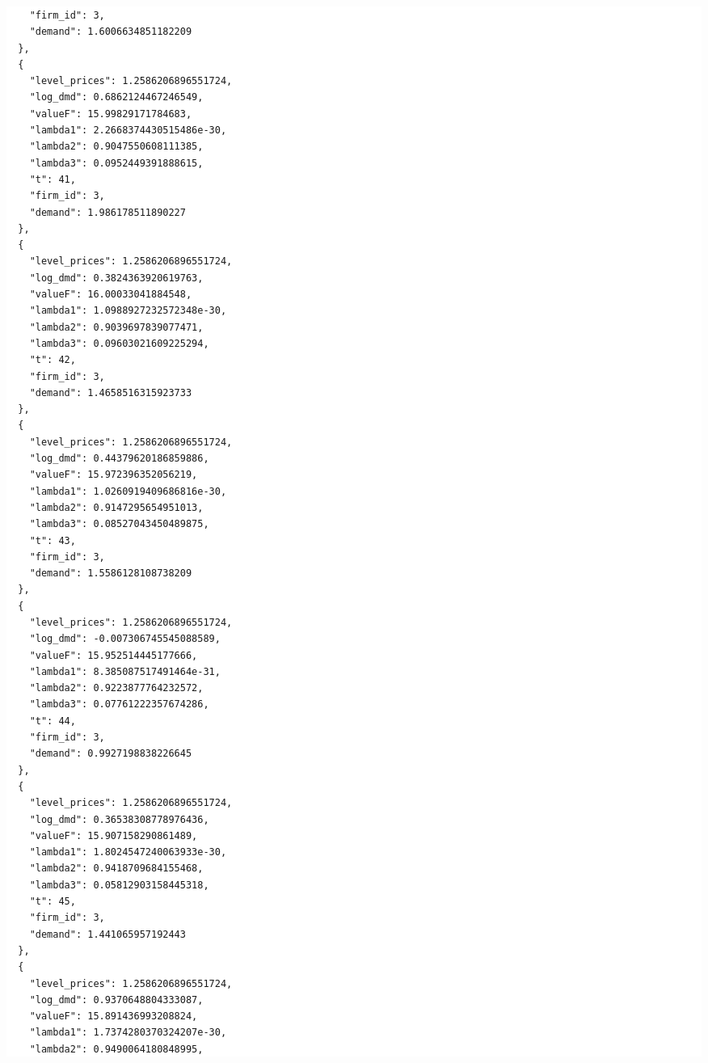         "firm_id": 3,
        "demand": 1.6006634851182209
      },
      {
        "level_prices": 1.2586206896551724,
        "log_dmd": 0.6862124467246549,
        "valueF": 15.99829171784683,
        "lambda1": 2.2668374430515486e-30,
        "lambda2": 0.9047550608111385,
        "lambda3": 0.0952449391888615,
        "t": 41,
        "firm_id": 3,
        "demand": 1.986178511890227
      },
      {
        "level_prices": 1.2586206896551724,
        "log_dmd": 0.3824363920619763,
        "valueF": 16.00033041884548,
        "lambda1": 1.0988927232572348e-30,
        "lambda2": 0.9039697839077471,
        "lambda3": 0.09603021609225294,
        "t": 42,
        "firm_id": 3,
        "demand": 1.4658516315923733
      },
      {
        "level_prices": 1.2586206896551724,
        "log_dmd": 0.44379620186859886,
        "valueF": 15.972396352056219,
        "lambda1": 1.0260919409686816e-30,
        "lambda2": 0.9147295654951013,
        "lambda3": 0.08527043450489875,
        "t": 43,
        "firm_id": 3,
        "demand": 1.5586128108738209
      },
      {
        "level_prices": 1.2586206896551724,
        "log_dmd": -0.007306745545088589,
        "valueF": 15.952514445177666,
        "lambda1": 8.385087517491464e-31,
        "lambda2": 0.9223877764232572,
        "lambda3": 0.07761222357674286,
        "t": 44,
        "firm_id": 3,
        "demand": 0.9927198838226645
      },
      {
        "level_prices": 1.2586206896551724,
        "log_dmd": 0.36538308778976436,
        "valueF": 15.907158290861489,
        "lambda1": 1.8024547240063933e-30,
        "lambda2": 0.9418709684155468,
        "lambda3": 0.05812903158445318,
        "t": 45,
        "firm_id": 3,
        "demand": 1.441065957192443
      },
      {
        "level_prices": 1.2586206896551724,
        "log_dmd": 0.9370648804333087,
        "valueF": 15.891436993208824,
        "lambda1": 1.7374280370324207e-30,
        "lambda2": 0.9490064180848995,